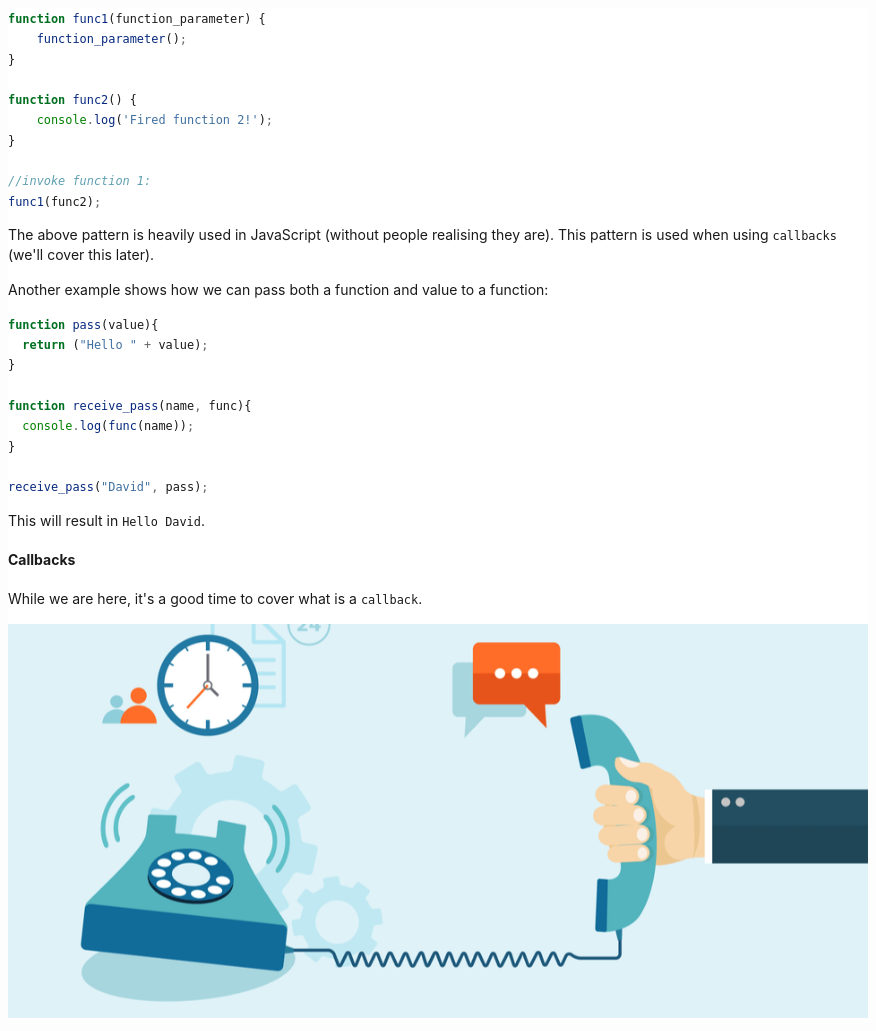 ```js
function func1(function_parameter) {
    function_parameter();
}

function func2() {
    console.log('Fired function 2!');
}

//invoke function 1:
func1(func2);
```

The above pattern is heavily used in JavaScript (without people realising they are). This pattern is used when using `callbacks` (we'll cover this later).

Another example shows how we can pass both a function and value to a function:

```js
function pass(value){
  return ("Hello " + value);
}

function receive_pass(name, func){
  console.log(func(name));
}

receive_pass("David", pass);
```

This will result in `Hello David`.

#### Callbacks

While we are here, it's a good time to cover what is a `callback`.

![callback](request-callback.png)
